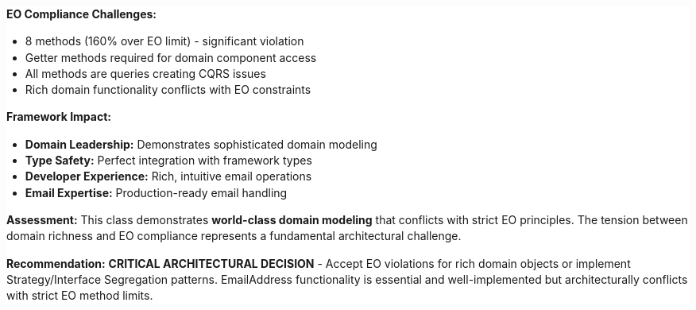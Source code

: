 **EO Compliance Challenges:**
- 8 methods (160% over EO limit) - significant violation
- Getter methods required for domain component access
- All methods are queries creating CQRS issues
- Rich domain functionality conflicts with EO constraints

**Framework Impact:**
- **Domain Leadership:** Demonstrates sophisticated domain modeling
- **Type Safety:** Perfect integration with framework types
- **Developer Experience:** Rich, intuitive email operations
- **Email Expertise:** Production-ready email handling

**Assessment:** This class demonstrates **world-class domain modeling** that conflicts with strict EO principles. The tension between domain richness and EO compliance represents a fundamental architectural challenge.

**Recommendation:** **CRITICAL ARCHITECTURAL DECISION** - Accept EO violations for rich domain objects or implement Strategy/Interface Segregation patterns. EmailAddress functionality is essential and well-implemented but architecturally conflicts with strict EO method limits.